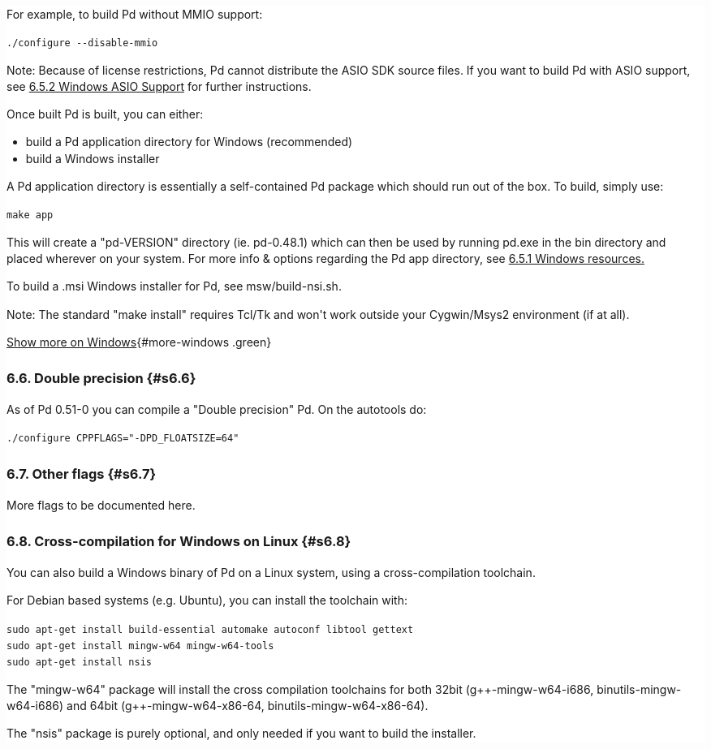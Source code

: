 For example, to build Pd without MMIO support:

    ./configure --disable-mmio

Note: Because of license restrictions, Pd cannot distribute the ASIO SDK
source files. If you want to build Pd with ASIO support, see [6.5.2
Windows ASIO Support](x6-b.htm#s6.5.2) for further instructions.

Once built Pd is built, you can either:

-   build a Pd application directory for Windows (recommended)
-   build a Windows installer

A Pd application directory is essentially a self-contained Pd package
which should run out of the box. To build, simply use:

    make app

This will create a \"pd-VERSION\" directory (ie. pd-0.48.1) which can
then be used by running pd.exe in the bin directory and placed wherever
on your system. For more info & options regarding the Pd app directory,
see [6.5.1 Windows resources.](x6-b.htm)

To build a .msi Windows installer for Pd, see msw/build-nsi.sh.

Note: The standard \"make install\" requires Tcl/Tk and won\'t work
outside your Cygwin/Msys2 environment (if at all).

[Show more on Windows](x6-b.htm){#more-windows .green}

### 6.6. Double precision {#s6.6}

As of Pd 0.51-0 you can compile a \"Double precision\" Pd. On the
autotools do:

    ./configure CPPFLAGS="-DPD_FLOATSIZE=64"

### 6.7. Other flags {#s6.7}

More flags to be documented here.

### 6.8. Cross-compilation for Windows on Linux {#s6.8}

You can also build a Windows binary of Pd on a Linux system, using a
cross-compilation toolchain.

For Debian based systems (e.g. Ubuntu), you can install the toolchain
with:

    sudo apt-get install build-essential automake autoconf libtool gettext
    sudo apt-get install mingw-w64 mingw-w64-tools
    sudo apt-get install nsis

The \"mingw-w64\" package will install the cross compilation toolchains
for both 32bit (g++-mingw-w64-i686, binutils-mingw-w64-i686) and 64bit
(g++-mingw-w64-x86-64, binutils-mingw-w64-x86-64).

The \"nsis\" package is purely optional, and only needed if you want to
build the installer.
